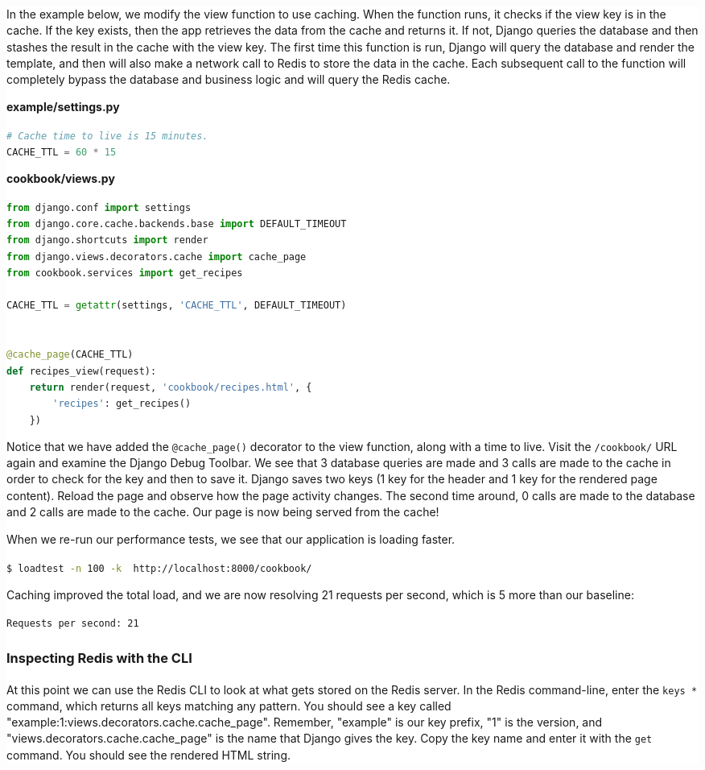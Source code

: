 In the example below, we modify the view function to use caching. When the function runs, it checks if the view key is in the cache. If the key exists, then the app retrieves the data from the cache and returns it. If not, Django queries the database and then stashes the result in the cache with the view key. The first time this function is run, Django will query the database and render the template, and then will also make a network call to Redis to store the data in the cache. Each subsequent call to the function will completely bypass the database and business logic and will query the Redis cache.

**example/settings.py**

```python
# Cache time to live is 15 minutes.
CACHE_TTL = 60 * 15
```

**cookbook/views.py**

```python
from django.conf import settings
from django.core.cache.backends.base import DEFAULT_TIMEOUT
from django.shortcuts import render
from django.views.decorators.cache import cache_page
from cookbook.services import get_recipes

CACHE_TTL = getattr(settings, 'CACHE_TTL', DEFAULT_TIMEOUT)


@cache_page(CACHE_TTL)
def recipes_view(request):
    return render(request, 'cookbook/recipes.html', {
        'recipes': get_recipes()
    })
```

Notice that we have added the `@cache_page()` decorator to the view function, along with a time to live. Visit the `/cookbook/` URL again and examine the Django Debug Toolbar. We see that 3 database queries are made and 3 calls are made to the cache in order to check for the key and then to save it. Django saves two keys (1 key for the header and 1 key for the rendered page content). Reload the page and observe how the page activity changes. The second time around, 0 calls are made to the database and 2 calls are made to the cache. Our page is now being served from the cache!

When we re-run our performance tests, we see that our application is loading faster.

```sh
$ loadtest -n 100 -k  http://localhost:8000/cookbook/
```

Caching improved the total load, and we are now resolving 21 requests per second, which is 5 more than our baseline:

```sh
Requests per second: 21
```

### Inspecting Redis with the CLI

At this point we can use the Redis CLI to look at what gets stored on the Redis server. In the Redis command-line, enter the `keys *` command, which returns all keys matching any pattern. You should see a key called "example:1:views.decorators.cache.cache_page". Remember, "example" is our key prefix, "1" is the version, and "views.decorators.cache.cache_page" is the name that Django gives the key. Copy the key name and enter it with the `get` command. You should see the rendered HTML string.
